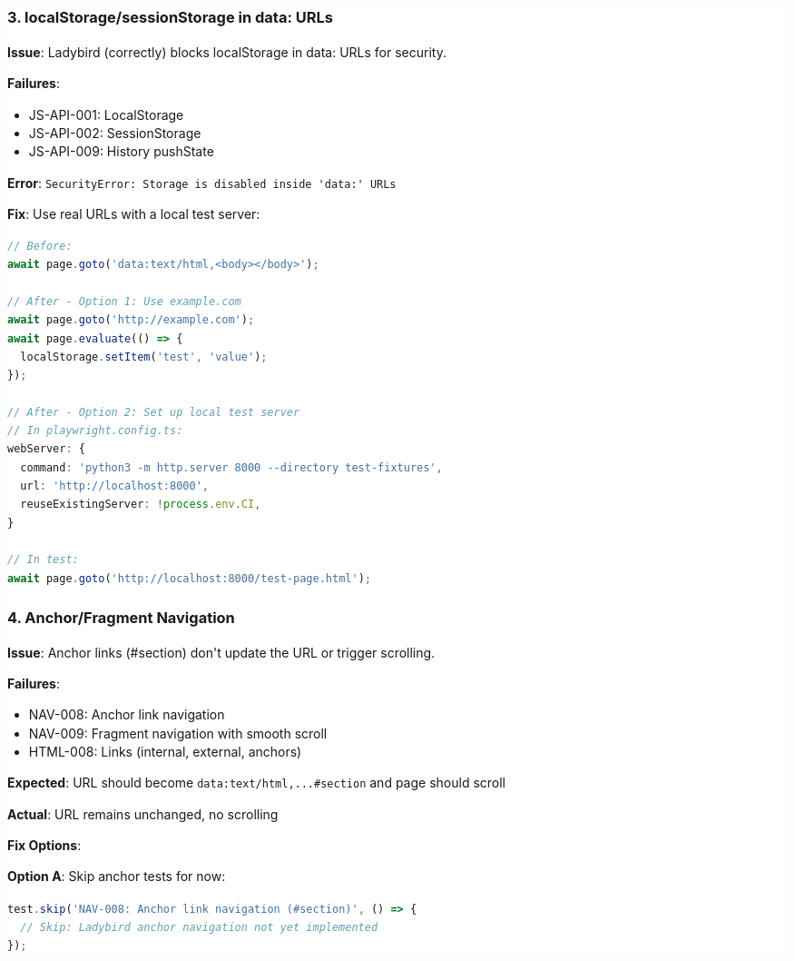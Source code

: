 ### 3. localStorage/sessionStorage in data: URLs

**Issue**: Ladybird (correctly) blocks localStorage in data: URLs for security.

**Failures**:
- JS-API-001: LocalStorage
- JS-API-002: SessionStorage
- JS-API-009: History pushState

**Error**: `SecurityError: Storage is disabled inside 'data:' URLs`

**Fix**: Use real URLs with a local test server:

```typescript
// Before:
await page.goto('data:text/html,<body></body>');

// After - Option 1: Use example.com
await page.goto('http://example.com');
await page.evaluate(() => {
  localStorage.setItem('test', 'value');
});

// After - Option 2: Set up local test server
// In playwright.config.ts:
webServer: {
  command: 'python3 -m http.server 8000 --directory test-fixtures',
  url: 'http://localhost:8000',
  reuseExistingServer: !process.env.CI,
}

// In test:
await page.goto('http://localhost:8000/test-page.html');
```

### 4. Anchor/Fragment Navigation

**Issue**: Anchor links (#section) don't update the URL or trigger scrolling.

**Failures**:
- NAV-008: Anchor link navigation
- NAV-009: Fragment navigation with smooth scroll
- HTML-008: Links (internal, external, anchors)

**Expected**: URL should become `data:text/html,...#section` and page should scroll

**Actual**: URL remains unchanged, no scrolling

**Fix Options**:

**Option A**: Skip anchor tests for now:
```typescript
test.skip('NAV-008: Anchor link navigation (#section)', () => {
  // Skip: Ladybird anchor navigation not yet implemented
});
```
